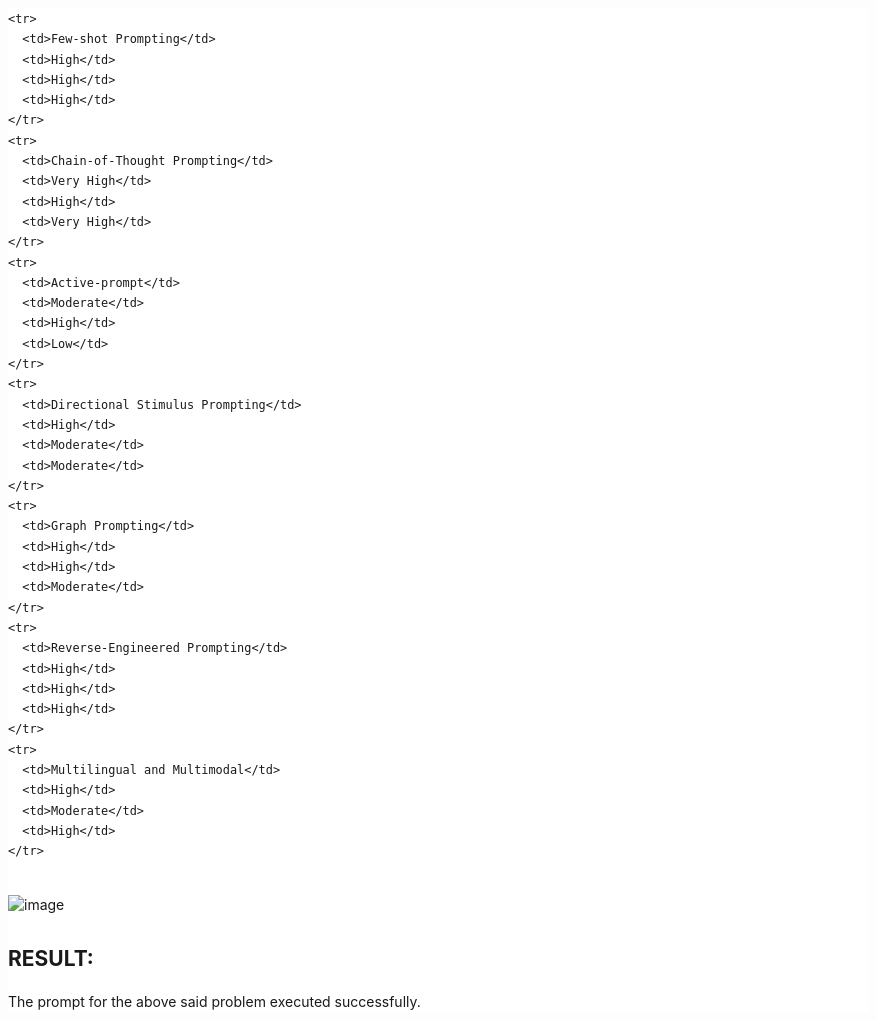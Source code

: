     <tr>
      <td>Few-shot Prompting</td>
      <td>High</td>
      <td>High</td>
      <td>High</td>
    </tr>
    <tr>
      <td>Chain-of-Thought Prompting</td>
      <td>Very High</td>
      <td>High</td>
      <td>Very High</td>
    </tr>
    <tr>
      <td>Active-prompt</td>
      <td>Moderate</td>
      <td>High</td>
      <td>Low</td>
    </tr>
    <tr>
      <td>Directional Stimulus Prompting</td>
      <td>High</td>
      <td>Moderate</td>
      <td>Moderate</td>
    </tr>
    <tr>
      <td>Graph Prompting</td>
      <td>High</td>
      <td>High</td>
      <td>Moderate</td>
    </tr>
    <tr>
      <td>Reverse-Engineered Prompting</td>
      <td>High</td>
      <td>High</td>
      <td>High</td>
    </tr>
    <tr>
      <td>Multilingual and Multimodal</td>
      <td>High</td>
      <td>Moderate</td>
      <td>High</td>
    </tr>
  </tbody>
</table>
<br>
<img width="924" height="1032" alt="image" src="https://github.com/user-attachments/assets/afac8b25-8b0f-44d2-826b-49bcb82959ca" />

## RESULT:
The prompt for the above said problem executed successfully.
